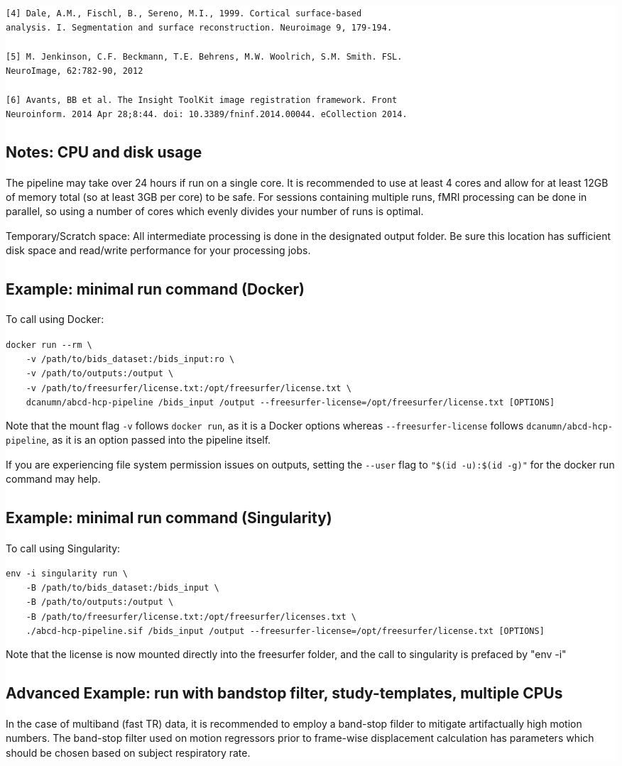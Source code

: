     [4] Dale, A.M., Fischl, B., Sereno, M.I., 1999. Cortical surface-based
    analysis. I. Segmentation and surface reconstruction. Neuroimage 9, 179-194.

    [5] M. Jenkinson, C.F. Beckmann, T.E. Behrens, M.W. Woolrich, S.M. Smith. FSL.
    NeuroImage, 62:782-90, 2012

    [6] Avants, BB et al. The Insight ToolKit image registration framework. Front
    Neuroinform. 2014 Apr 28;8:44. doi: 10.3389/fninf.2014.00044. eCollection 2014.

## Notes: CPU and disk usage

The pipeline may take over 24 hours if run on a single core. It is recommended to use at least 4 cores and allow for at least 12GB of memory total (so at least 3GB per core) to be safe. For sessions containing multiple runs, fMRI processing can be done in parallel, so using a number of cores which evenly divides your number of runs is optimal.

Temporary/Scratch space: All intermediate processing is done in the designated output folder. Be sure this location has sufficient disk space and read/write performance for your processing jobs. 

## Example: minimal run command (Docker)

To call using Docker:

    docker run --rm \
        -v /path/to/bids_dataset:/bids_input:ro \
        -v /path/to/outputs:/output \
        -v /path/to/freesurfer/license.txt:/opt/freesurfer/license.txt \
        dcanumn/abcd-hcp-pipeline /bids_input /output --freesurfer-license=/opt/freesurfer/license.txt [OPTIONS]

Note that the mount flag `-v` follows `docker run`, as it is a Docker options whereas `--freesurfer-license` follows `dcanumn/abcd-hcp-pipeline`, as it is an option passed into the pipeline itself.

If you are experiencing file system permission issues on outputs, setting the `--user` flag to `"$(id -u):$(id -g)"` for the docker run command may help.

## Example: minimal run command (Singularity)

To call using Singularity:

    env -i singularity run \   
        -B /path/to/bids_dataset:/bids_input \
        -B /path/to/outputs:/output \
        -B /path/to/freesurfer/license.txt:/opt/freesurfer/licenses.txt \
        ./abcd-hcp-pipeline.sif /bids_input /output --freesurfer-license=/opt/freesurfer/license.txt [OPTIONS]

Note that the license is now mounted directly into the freesurfer folder, and the call to singularity is prefaced by "env -i"

## Advanced Example: run with bandstop filter, study-templates, multiple CPUs

In the case of multiband (fast TR) data, it is recommended to employ a band-stop filder to mitigate artifactually high motion numbers. The band-stop filter used on motion regressors prior to frame-wise displacement calculation has parameters which should be chosen based on subject respiratory rate.
